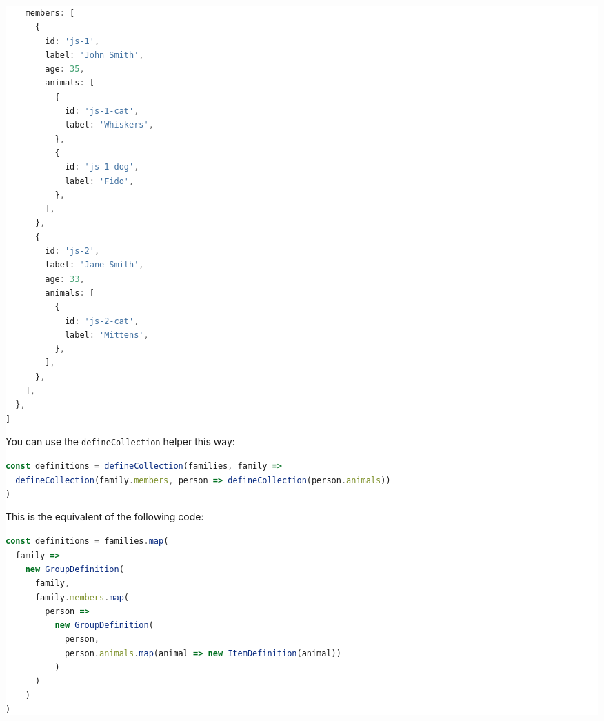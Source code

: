 ```ts
    members: [
      {
        id: 'js-1',
        label: 'John Smith',
        age: 35,
        animals: [
          {
            id: 'js-1-cat',
            label: 'Whiskers',
          },
          {
            id: 'js-1-dog',
            label: 'Fido',
          },
        ],
      },
      {
        id: 'js-2',
        label: 'Jane Smith',
        age: 33,
        animals: [
          {
            id: 'js-2-cat',
            label: 'Mittens',
          },
        ],
      },
    ],
  },
]
```

You can use the `defineCollection` helper this way:

```ts
const definitions = defineCollection(families, family =>
  defineCollection(family.members, person => defineCollection(person.animals))
)
```

This is the equivalent of the following code:

```ts
const definitions = families.map(
  family =>
    new GroupDefinition(
      family,
      family.members.map(
        person =>
          new GroupDefinition(
            person,
            person.animals.map(animal => new ItemDefinition(animal))
          )
      )
    )
)
```
